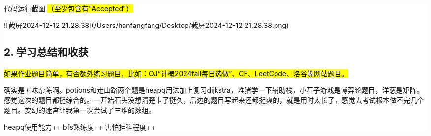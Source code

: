 

代码运行截图 <mark>（至少包含有"Accepted"）</mark>

![截屏2024-12-12 21.28.38](/Users/hanfangfang/Desktop/截屏2024-12-12 21.28.38.png)



## 2. 学习总结和收获

<mark>如果作业题目简单，有否额外练习题目，比如：OJ“计概2024fall每日选做”、CF、LeetCode、洛谷等网站题目。</mark>

确实是五味杂陈啊。potions和走山路两个题是heapq用法加上复习dijkstra，堆猪学一下辅助栈，小石子游戏是博弈论题目，洋葱是矩阵。感觉这次的题目都挺综合的。一开始石头没想清楚卡了挺久，后边的题目写起来还都挺爽的，就是用时太长了，感觉去考试根本做不完几个题目。变幻的迷宫让我第一次尝试了三维的数组。

heapq使用能力++
bfs熟练度++
害怕挂科程度++



